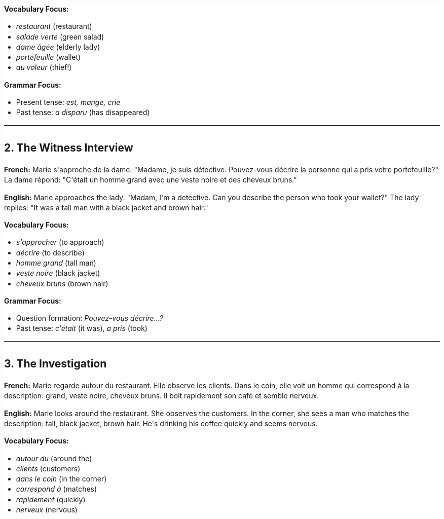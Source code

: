 **Vocabulary Focus:**
- *restaurant* (restaurant)
- *salade verte* (green salad) 
- *dame âgée* (elderly lady)
- *portefeuille* (wallet)
- *au voleur* (thief!)

**Grammar Focus:**
- Present tense: *est, mange, crie*
- Past tense: *a disparu* (has disappeared)

---

## 2. The Witness Interview

**French:**
Marie s'approche de la dame. "Madame, je suis détective. Pouvez-vous décrire la personne qui a pris votre portefeuille?" La dame répond: "C'était un homme grand avec une veste noire et des cheveux bruns."

**English:**
Marie approaches the lady. "Madam, I'm a detective. Can you describe the person who took your wallet?" The lady replies: "It was a tall man with a black jacket and brown hair."

**Vocabulary Focus:**
- *s'approcher* (to approach)
- *décrire* (to describe)
- *homme grand* (tall man)
- *veste noire* (black jacket)
- *cheveux bruns* (brown hair)

**Grammar Focus:**
- Question formation: *Pouvez-vous décrire...?*
- Past tense: *c'était* (it was), *a pris* (took)

---
## 3. The Investigation

**French:**
Marie regarde autour du restaurant. Elle observe les clients. Dans le coin, elle voit un homme qui correspond à la description: grand, veste noire, cheveux bruns. Il boit rapidement son café et semble nerveux.

**English:**
Marie looks around the restaurant. She observes the customers. In the corner, she sees a man who matches the description: tall, black jacket, brown hair. He's drinking his coffee quickly and seems nervous.

**Vocabulary Focus:**
- *autour du* (around the)
- *clients* (customers)
- *dans le coin* (in the corner)
- *correspond à* (matches)
- *rapidement* (quickly)
- *nerveux* (nervous)

